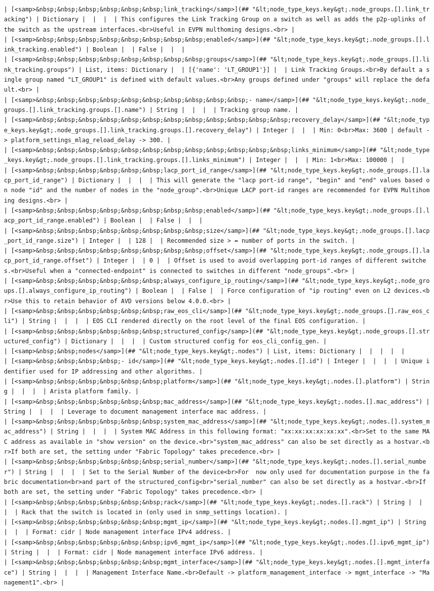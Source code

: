     | [<samp>&nbsp;&nbsp;&nbsp;&nbsp;&nbsp;&nbsp;link_tracking</samp>](## "&lt;node_type_keys.key&gt;.node_groups.[].link_tracking") | Dictionary |  |  |  | This configures the Link Tracking Group on a switch as well as adds the p2p-uplinks of the switch as the upstream interfaces.<br>Useful in EVPN multhoming designs.<br> |
    | [<samp>&nbsp;&nbsp;&nbsp;&nbsp;&nbsp;&nbsp;&nbsp;&nbsp;enabled</samp>](## "&lt;node_type_keys.key&gt;.node_groups.[].link_tracking.enabled") | Boolean |  | False |  |  |
    | [<samp>&nbsp;&nbsp;&nbsp;&nbsp;&nbsp;&nbsp;&nbsp;&nbsp;groups</samp>](## "&lt;node_type_keys.key&gt;.node_groups.[].link_tracking.groups") | List, items: Dictionary |  | [{'name': 'LT_GROUP1'}] |  | Link Tracking Groups.<br>By default a single group named "LT_GROUP1" is defined with default values.<br>Any groups defined under "groups" will replace the default.<br> |
    | [<samp>&nbsp;&nbsp;&nbsp;&nbsp;&nbsp;&nbsp;&nbsp;&nbsp;&nbsp;&nbsp;- name</samp>](## "&lt;node_type_keys.key&gt;.node_groups.[].link_tracking.groups.[].name") | String |  |  |  | Tracking group name. |
    | [<samp>&nbsp;&nbsp;&nbsp;&nbsp;&nbsp;&nbsp;&nbsp;&nbsp;&nbsp;&nbsp;&nbsp;&nbsp;recovery_delay</samp>](## "&lt;node_type_keys.key&gt;.node_groups.[].link_tracking.groups.[].recovery_delay") | Integer |  |  | Min: 0<br>Max: 3600 | default -> platform_settings_mlag_reload_delay -> 300. |
    | [<samp>&nbsp;&nbsp;&nbsp;&nbsp;&nbsp;&nbsp;&nbsp;&nbsp;&nbsp;&nbsp;&nbsp;&nbsp;links_minimum</samp>](## "&lt;node_type_keys.key&gt;.node_groups.[].link_tracking.groups.[].links_minimum") | Integer |  |  | Min: 1<br>Max: 100000 |  |
    | [<samp>&nbsp;&nbsp;&nbsp;&nbsp;&nbsp;&nbsp;lacp_port_id_range</samp>](## "&lt;node_type_keys.key&gt;.node_groups.[].lacp_port_id_range") | Dictionary |  |  |  | This will generate the "lacp port-id range", "begin" and "end" values based on node "id" and the number of nodes in the "node_group".<br>Unique LACP port-id ranges are recommended for EVPN Multihoming designs.<br> |
    | [<samp>&nbsp;&nbsp;&nbsp;&nbsp;&nbsp;&nbsp;&nbsp;&nbsp;enabled</samp>](## "&lt;node_type_keys.key&gt;.node_groups.[].lacp_port_id_range.enabled") | Boolean |  | False |  |  |
    | [<samp>&nbsp;&nbsp;&nbsp;&nbsp;&nbsp;&nbsp;&nbsp;&nbsp;size</samp>](## "&lt;node_type_keys.key&gt;.node_groups.[].lacp_port_id_range.size") | Integer |  | 128 |  | Recommended size > = number of ports in the switch. |
    | [<samp>&nbsp;&nbsp;&nbsp;&nbsp;&nbsp;&nbsp;&nbsp;&nbsp;offset</samp>](## "&lt;node_type_keys.key&gt;.node_groups.[].lacp_port_id_range.offset") | Integer |  | 0 |  | Offset is used to avoid overlapping port-id ranges of different switches.<br>Useful when a "connected-endpoint" is connected to switches in different "node_groups".<br> |
    | [<samp>&nbsp;&nbsp;&nbsp;&nbsp;&nbsp;&nbsp;always_configure_ip_routing</samp>](## "&lt;node_type_keys.key&gt;.node_groups.[].always_configure_ip_routing") | Boolean |  | False |  | Force configuration of "ip routing" even on L2 devices.<br>Use this to retain behavior of AVD versions below 4.0.0.<br> |
    | [<samp>&nbsp;&nbsp;&nbsp;&nbsp;&nbsp;&nbsp;raw_eos_cli</samp>](## "&lt;node_type_keys.key&gt;.node_groups.[].raw_eos_cli") | String |  |  |  | EOS CLI rendered directly on the root level of the final EOS configuration. |
    | [<samp>&nbsp;&nbsp;&nbsp;&nbsp;&nbsp;&nbsp;structured_config</samp>](## "&lt;node_type_keys.key&gt;.node_groups.[].structured_config") | Dictionary |  |  |  | Custom structured config for eos_cli_config_gen. |
    | [<samp>&nbsp;&nbsp;nodes</samp>](## "&lt;node_type_keys.key&gt;.nodes") | List, items: Dictionary |  |  |  |  |
    | [<samp>&nbsp;&nbsp;&nbsp;&nbsp;- id</samp>](## "&lt;node_type_keys.key&gt;.nodes.[].id") | Integer |  |  |  | Unique identifier used for IP addressing and other algorithms. |
    | [<samp>&nbsp;&nbsp;&nbsp;&nbsp;&nbsp;&nbsp;platform</samp>](## "&lt;node_type_keys.key&gt;.nodes.[].platform") | String |  |  |  | Arista platform family. |
    | [<samp>&nbsp;&nbsp;&nbsp;&nbsp;&nbsp;&nbsp;mac_address</samp>](## "&lt;node_type_keys.key&gt;.nodes.[].mac_address") | String |  |  |  | Leverage to document management interface mac address. |
    | [<samp>&nbsp;&nbsp;&nbsp;&nbsp;&nbsp;&nbsp;system_mac_address</samp>](## "&lt;node_type_keys.key&gt;.nodes.[].system_mac_address") | String |  |  |  | System MAC Address in this following format: "xx:xx:xx:xx:xx:xx".<br>Set to the same MAC address as available in "show version" on the device.<br>"system_mac_address" can also be set directly as a hostvar.<br>If both are set, the setting under "Fabric Topology" takes precedence.<br> |
    | [<samp>&nbsp;&nbsp;&nbsp;&nbsp;&nbsp;&nbsp;serial_number</samp>](## "&lt;node_type_keys.key&gt;.nodes.[].serial_number") | String |  |  |  | Set to the Serial Number of the device<br>For  now only used for documentation purpose in the fabric documentation<br>and part of the structured_config<br>"serial_number" can also be set directly as a hostvar.<br>If both are set, the setting under "Fabric Topology" takes precedence.<br> |
    | [<samp>&nbsp;&nbsp;&nbsp;&nbsp;&nbsp;&nbsp;rack</samp>](## "&lt;node_type_keys.key&gt;.nodes.[].rack") | String |  |  |  | Rack that the switch is located in (only used in snmp_settings location). |
    | [<samp>&nbsp;&nbsp;&nbsp;&nbsp;&nbsp;&nbsp;mgmt_ip</samp>](## "&lt;node_type_keys.key&gt;.nodes.[].mgmt_ip") | String |  |  | Format: cidr | Node management interface IPv4 address. |
    | [<samp>&nbsp;&nbsp;&nbsp;&nbsp;&nbsp;&nbsp;ipv6_mgmt_ip</samp>](## "&lt;node_type_keys.key&gt;.nodes.[].ipv6_mgmt_ip") | String |  |  | Format: cidr | Node management interface IPv6 address. |
    | [<samp>&nbsp;&nbsp;&nbsp;&nbsp;&nbsp;&nbsp;mgmt_interface</samp>](## "&lt;node_type_keys.key&gt;.nodes.[].mgmt_interface") | String |  |  |  | Management Interface Name.<br>Default -> platform_management_interface -> mgmt_interface -> "Management1".<br> |